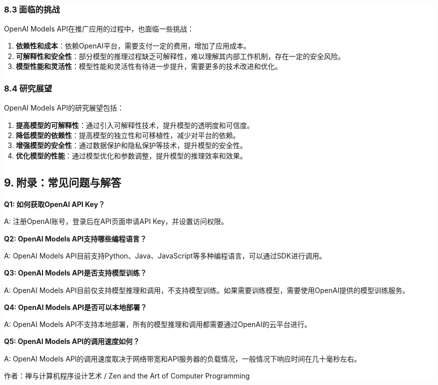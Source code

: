 ### 8.3 面临的挑战

OpenAI Models API在推广应用的过程中，也面临一些挑战：

1. **依赖性和成本**：依赖OpenAI平台，需要支付一定的费用，增加了应用成本。
2. **可解释性和安全性**：部分模型的推理过程缺乏可解释性，难以理解其内部工作机制，存在一定的安全风险。
3. **模型性能和灵活性**：模型性能和灵活性有待进一步提升，需要更多的技术改进和优化。

### 8.4 研究展望

OpenAI Models API的研究展望包括：

1. **提高模型的可解释性**：通过引入可解释性技术，提升模型的透明度和可信度。
2. **降低模型的依赖性**：提高模型的独立性和可移植性，减少对平台的依赖。
3. **增强模型的安全性**：通过数据保护和隐私保护等技术，提升模型的安全性。
4. **优化模型的性能**：通过模型优化和参数调整，提升模型的推理效率和效果。

## 9. 附录：常见问题与解答

**Q1: 如何获取OpenAI API Key？**

A: 注册OpenAI账号，登录后在API页面申请API Key，并设置访问权限。

**Q2: OpenAI Models API支持哪些编程语言？**

A: OpenAI Models API目前支持Python、Java、JavaScript等多种编程语言，可以通过SDK进行调用。

**Q3: OpenAI Models API是否支持模型训练？**

A: OpenAI Models API目前仅支持模型推理和调用，不支持模型训练。如果需要训练模型，需要使用OpenAI提供的模型训练服务。

**Q4: OpenAI Models API是否可以本地部署？**

A: OpenAI Models API不支持本地部署，所有的模型推理和调用都需要通过OpenAI的云平台进行。

**Q5: OpenAI Models API的调用速度如何？**

A: OpenAI Models API的调用速度取决于网络带宽和API服务器的负载情况，一般情况下响应时间在几十毫秒左右。

作者：禅与计算机程序设计艺术 / Zen and the Art of Computer Programming

